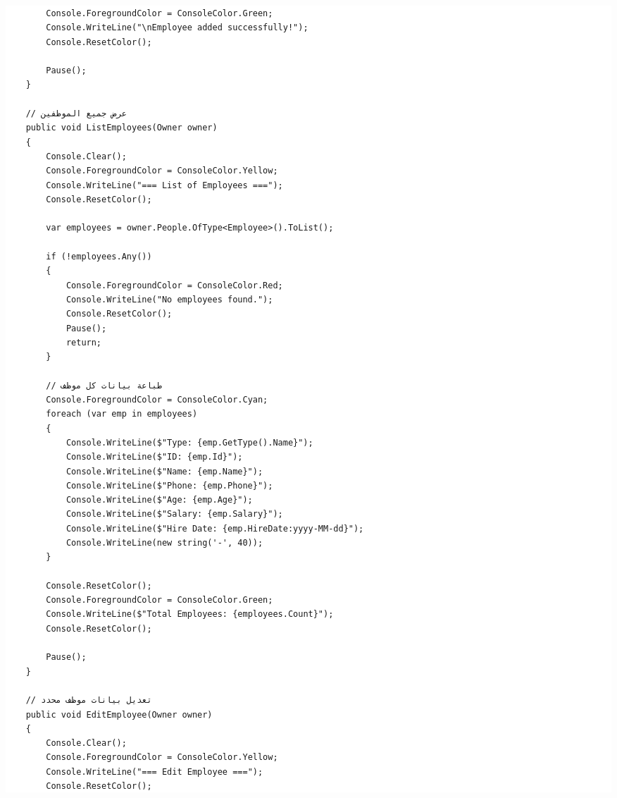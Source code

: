             Console.ForegroundColor = ConsoleColor.Green;
            Console.WriteLine("\nEmployee added successfully!");
            Console.ResetColor();

            Pause();
        }

        // عرض جميع الموظفين
        public void ListEmployees(Owner owner)
        {
            Console.Clear();
            Console.ForegroundColor = ConsoleColor.Yellow;
            Console.WriteLine("=== List of Employees ===");
            Console.ResetColor();

            var employees = owner.People.OfType<Employee>().ToList();

            if (!employees.Any())
            {
                Console.ForegroundColor = ConsoleColor.Red;
                Console.WriteLine("No employees found.");
                Console.ResetColor();
                Pause();
                return;
            }

            // طباعة بيانات كل موظف
            Console.ForegroundColor = ConsoleColor.Cyan;
            foreach (var emp in employees)
            {
                Console.WriteLine($"Type: {emp.GetType().Name}");
                Console.WriteLine($"ID: {emp.Id}");
                Console.WriteLine($"Name: {emp.Name}");
                Console.WriteLine($"Phone: {emp.Phone}");
                Console.WriteLine($"Age: {emp.Age}");
                Console.WriteLine($"Salary: {emp.Salary}");
                Console.WriteLine($"Hire Date: {emp.HireDate:yyyy-MM-dd}");
                Console.WriteLine(new string('-', 40));
            }

            Console.ResetColor();
            Console.ForegroundColor = ConsoleColor.Green;
            Console.WriteLine($"Total Employees: {employees.Count}");
            Console.ResetColor();

            Pause();
        }

        // تعديل بيانات موظف محدد
        public void EditEmployee(Owner owner)
        {
            Console.Clear();
            Console.ForegroundColor = ConsoleColor.Yellow;
            Console.WriteLine("=== Edit Employee ===");
            Console.ResetColor();
